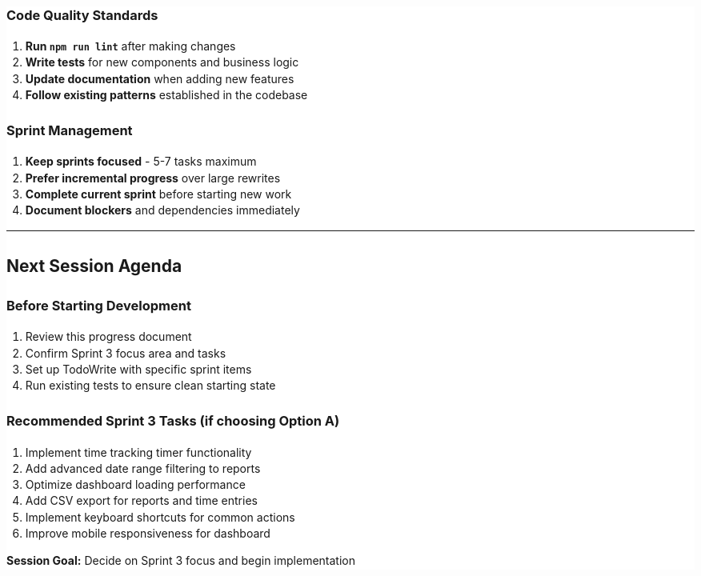 ### Code Quality Standards
1. **Run `npm run lint`** after making changes
2. **Write tests** for new components and business logic
3. **Update documentation** when adding new features
4. **Follow existing patterns** established in the codebase

### Sprint Management
1. **Keep sprints focused** - 5-7 tasks maximum
2. **Prefer incremental progress** over large rewrites
3. **Complete current sprint** before starting new work
4. **Document blockers** and dependencies immediately

---

## Next Session Agenda

### Before Starting Development
1. Review this progress document
2. Confirm Sprint 3 focus area and tasks
3. Set up TodoWrite with specific sprint items
4. Run existing tests to ensure clean starting state

### Recommended Sprint 3 Tasks (if choosing Option A)
1. Implement time tracking timer functionality
2. Add advanced date range filtering to reports
3. Optimize dashboard loading performance
4. Add CSV export for reports and time entries
5. Implement keyboard shortcuts for common actions
6. Improve mobile responsiveness for dashboard

**Session Goal:** Decide on Sprint 3 focus and begin implementation